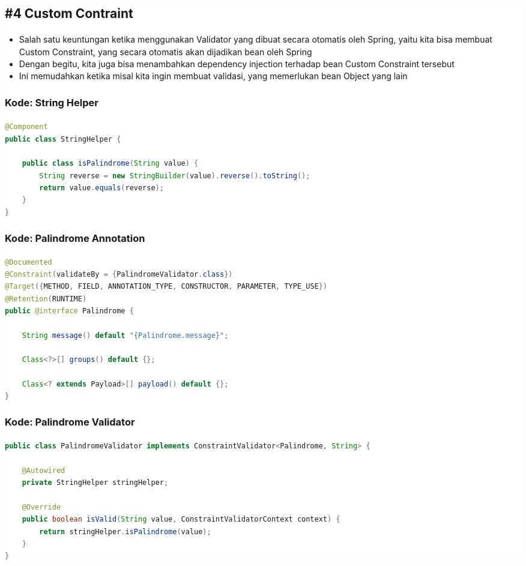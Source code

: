 ## #4 Custom Contraint

- Salah satu keuntungan ketika menggunakan Validator yang dibuat secara otomatis oleh Spring, yaitu kita bisa membuat Custom Constraint, yang secara otomatis akan dijadikan bean oleh Spring
- Dengan begitu, kita juga bisa menambahkan dependency injection terhadap bean Custom Constraint tersebut
- Ini memudahkan ketika misal kita ingin membuat validasi, yang memerlukan bean Object yang lain

### Kode: String Helper

```java
@Component
public class StringHelper {

	public class isPalindrome(String value) {
		String reverse = new StringBuilder(value).reverse().toString();
		return value.equals(reverse);
	}
}
```

### Kode: Palindrome Annotation

```java
@Documented
@Constraint(validateBy = {PalindromeValidator.class})
@Target({METHOD, FIELD, ANNOTATION_TYPE, CONSTRUCTOR, PARAMETER, TYPE_USE})
@Retention(RUNTIME)
public @interface Palindrome {

	String message() default "{Palindrome.message}";

	Class<?>[] groups() default {};

	Class<? extends Payload>[] payload() default {};
}
```

### Kode: Palindrome Validator

```java
public class PalindromeValidator implements ConstraintValidator<Palindrome, String> {

	@Autowired
	private StringHelper stringHelper;

	@Override
	public boolean isValid(String value, ConstraintValidatorContext context) {
		return stringHelper.isPalindrome(value);
	}
}
```
